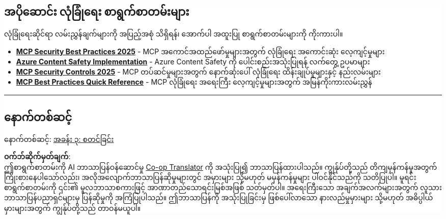 ## **အပိုဆောင်း လုံခြုံရေး စာရွက်စာတမ်းများ**

လုံခြုံရေးဆိုင်ရာ လမ်းညွှန်ချက်များကို အပြည့်အစုံ သိရှိရန်၊ အောက်ပါ အထူးပြု စာရွက်စာတမ်းများကို ကိုးကားပါ။

- **[MCP Security Best Practices 2025](./mcp-security-best-practices-2025.md)** - MCP အကောင်အထည်ဖော်မှုများအတွက် လုံခြုံရေး အကောင်းဆုံး လေ့ကျင့်မှုများ
- **[Azure Content Safety Implementation](./azure-content-safety-implementation.md)** - Azure Content Safety ကို ပေါင်းစည်းအသုံးပြုရန် လက်တွေ့ ဥပမာများ  
- **[MCP Security Controls 2025](./mcp-security-controls-2025.md)** - MCP တပ်ဆင်မှုများအတွက် နောက်ဆုံးပေါ် လုံခြုံရေး ထိန်းချုပ်မှုများနှင့် နည်းလမ်းများ
- **[MCP Best Practices Quick Reference](./mcp-best-practices.md)** - MCP လုံခြုံရေး အရေးကြီး လေ့ကျင့်မှုများအတွက် အမြန်ကိုးကားလမ်းညွှန်

---

## နောက်တစ်ဆင့်

နောက်တစ်ဆင့်: [အခန်း ၃: စတင်ခြင်း](../03-GettingStarted/README.md)

**ဝက်ဘ်ဆိုက်မှတ်ချက်**:  
ဤစာရွက်စာတမ်းကို AI ဘာသာပြန်ဝန်ဆောင်မှု [Co-op Translator](https://github.com/Azure/co-op-translator) ကို အသုံးပြု၍ ဘာသာပြန်ထားပါသည်။ ကျွန်ုပ်တို့သည် တိကျမှန်ကန်မှုအတွက် ကြိုးစားနေပါသော်လည်း၊ အလိုအလျောက်ဘာသာပြန်ဆိုမှုများတွင် အမှားများ သို့မဟုတ် မမှန်ကန်မှုများ ပါဝင်နိုင်သည်ကို သတိပြုပါ။ မူရင်းစာရွက်စာတမ်းကို ၎င်း၏ မူလဘာသာစကားဖြင့် အာဏာတည်သောရင်းမြစ်အဖြစ် သတ်မှတ်ပါ။ အရေးကြီးသော အချက်အလက်များအတွက် လူသားဘာသာပြန်ပညာရှင်များမှ ပြန်ဆိုမှုကို အကြံပြုပါသည်။ ဤဘာသာပြန်ကို အသုံးပြုခြင်းမှ ဖြစ်ပေါ်လာသော နားလည်မှုမှားများ သို့မဟုတ် အဓိပ္ပါယ်မှားများအတွက် ကျွန်ုပ်တို့သည် တာဝန်မယူပါ။